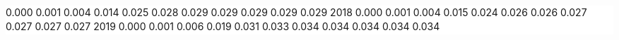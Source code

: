    <td style="text-align:right;"> 0.000 </td>
   <td style="text-align:right;"> 0.001 </td>
   <td style="text-align:right;"> 0.004 </td>
   <td style="text-align:right;"> 0.014 </td>
   <td style="text-align:right;"> 0.025 </td>
   <td style="text-align:right;"> 0.028 </td>
   <td style="text-align:right;"> 0.029 </td>
   <td style="text-align:right;"> 0.029 </td>
   <td style="text-align:right;"> 0.029 </td>
   <td style="text-align:right;"> 0.029 </td>
   <td style="text-align:right;"> 0.029 </td>
  </tr>
  <tr>
   <td style="text-align:left;"> 2018 </td>
   <td style="text-align:right;"> 0.000 </td>
   <td style="text-align:right;"> 0.001 </td>
   <td style="text-align:right;"> 0.004 </td>
   <td style="text-align:right;"> 0.015 </td>
   <td style="text-align:right;"> 0.024 </td>
   <td style="text-align:right;"> 0.026 </td>
   <td style="text-align:right;"> 0.026 </td>
   <td style="text-align:right;"> 0.027 </td>
   <td style="text-align:right;"> 0.027 </td>
   <td style="text-align:right;"> 0.027 </td>
   <td style="text-align:right;"> 0.027 </td>
  </tr>
  <tr>
   <td style="text-align:left;"> 2019 </td>
   <td style="text-align:right;"> 0.000 </td>
   <td style="text-align:right;"> 0.001 </td>
   <td style="text-align:right;"> 0.006 </td>
   <td style="text-align:right;"> 0.019 </td>
   <td style="text-align:right;"> 0.031 </td>
   <td style="text-align:right;"> 0.033 </td>
   <td style="text-align:right;"> 0.034 </td>
   <td style="text-align:right;"> 0.034 </td>
   <td style="text-align:right;"> 0.034 </td>
   <td style="text-align:right;"> 0.034 </td>
   <td style="text-align:right;"> 0.034 </td>
  </tr>
</tbody>
</table>
